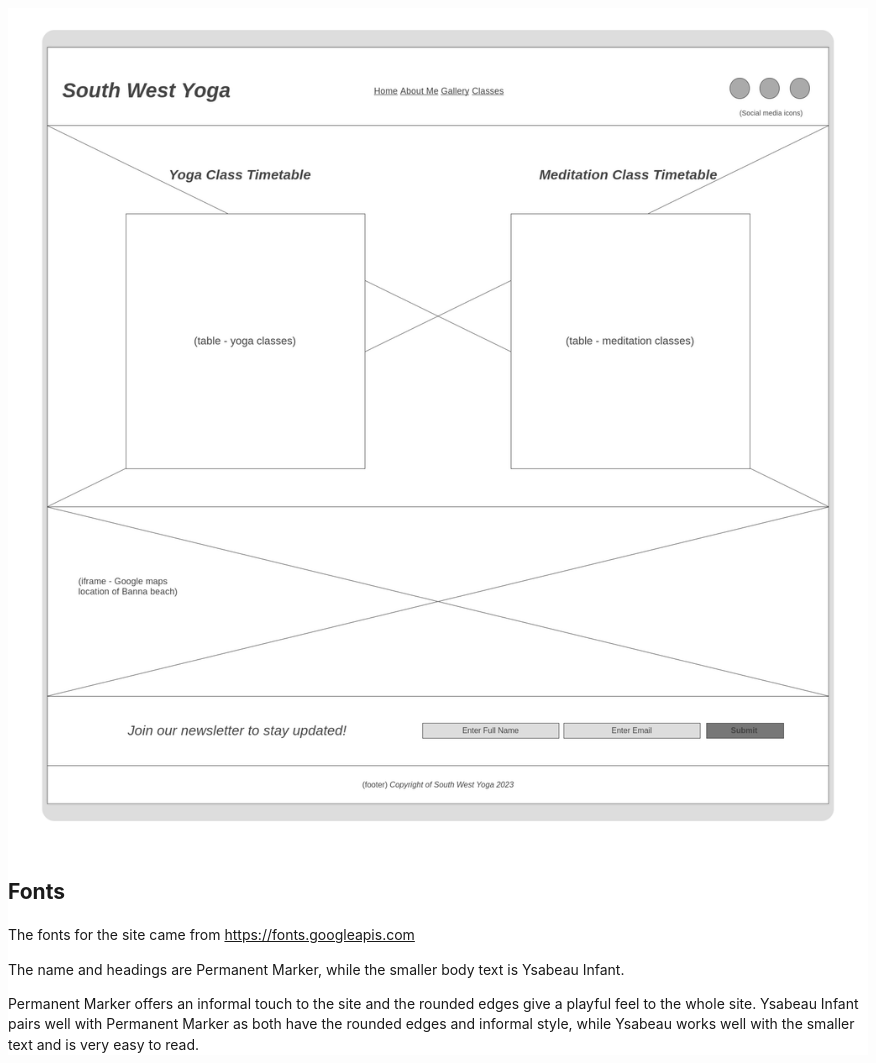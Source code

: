 ![classes-desktop](https://github.com/DaniCarmo/South-West-Yoga-P1/blob/main/assets/readme-images/4-Class%20Desktop.png?raw=true)

## Fonts

The fonts for the site came from https://fonts.googleapis.com

The name and headings are Permanent Marker, while the smaller body text is Ysabeau Infant.

Permanent Marker offers an informal touch to the site and the rounded edges give a playful feel to the whole site. Ysabeau Infant pairs well with Permanent Marker as both have the rounded edges and informal style, while Ysabeau works well with the smaller text and is very easy to read.
